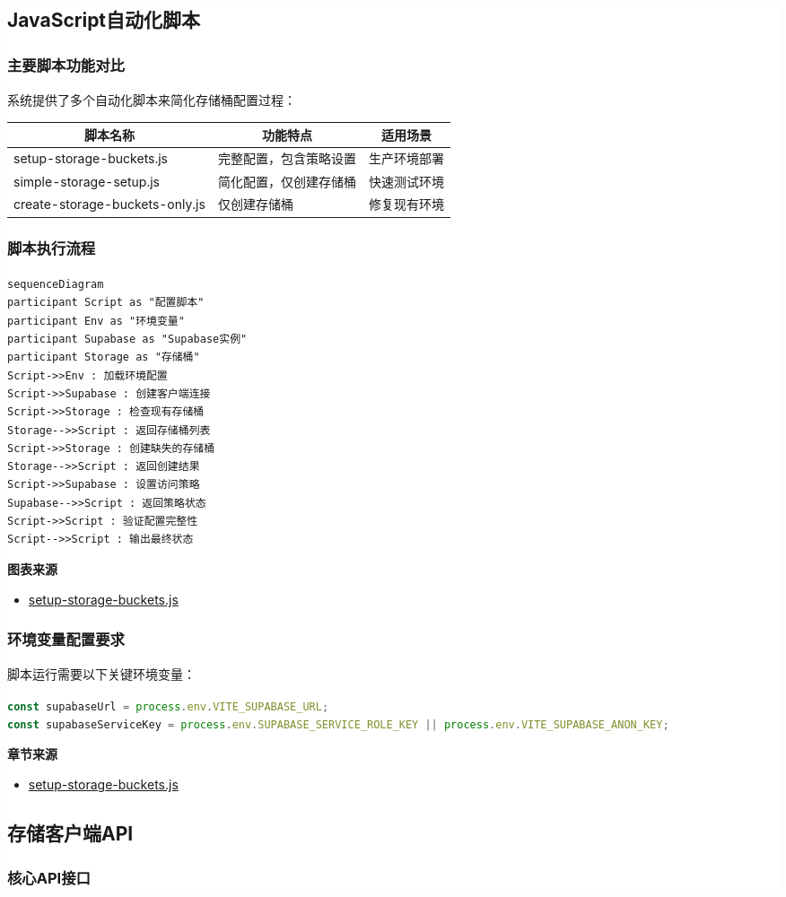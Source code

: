 ## JavaScript自动化脚本

### 主要脚本功能对比

系统提供了多个自动化脚本来简化存储桶配置过程：

| 脚本名称 | 功能特点 | 适用场景 |
|---------|---------|---------|
| setup-storage-buckets.js | 完整配置，包含策略设置 | 生产环境部署 |
| simple-storage-setup.js | 简化配置，仅创建存储桶 | 快速测试环境 |
| create-storage-buckets-only.js | 仅创建存储桶 | 修复现有环境 |

### 脚本执行流程

```mermaid
sequenceDiagram
participant Script as "配置脚本"
participant Env as "环境变量"
participant Supabase as "Supabase实例"
participant Storage as "存储桶"
Script->>Env : 加载环境配置
Script->>Supabase : 创建客户端连接
Script->>Storage : 检查现有存储桶
Storage-->>Script : 返回存储桶列表
Script->>Storage : 创建缺失的存储桶
Storage-->>Script : 返回创建结果
Script->>Supabase : 设置访问策略
Supabase-->>Script : 返回策略状态
Script->>Script : 验证配置完整性
Script-->>Script : 输出最终状态
```

**图表来源**
- [setup-storage-buckets.js](file://scripts/database/setup-storage-buckets.js#L40-L120)

### 环境变量配置要求

脚本运行需要以下关键环境变量：

```javascript
const supabaseUrl = process.env.VITE_SUPABASE_URL;
const supabaseServiceKey = process.env.SUPABASE_SERVICE_ROLE_KEY || process.env.VITE_SUPABASE_ANON_KEY;
```

**章节来源**
- [setup-storage-buckets.js](file://scripts/database/setup-storage-buckets.js#L1-L293)

## 存储客户端API

### 核心API接口
